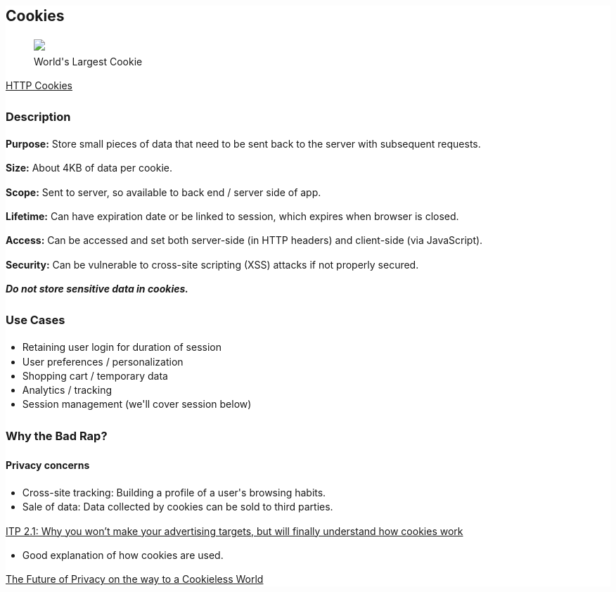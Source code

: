 ## Cookies

<figure>
    <span>
        <img src="https://www.immaculatebaking.com/wp-content/uploads/2012/09/bigcookie.jpg" style="">
    </span>
    <figcaption>
        World's Largest Cookie
    </figcaption>
</figure>

[HTTP Cookies](https://developer.mozilla.org/en-US/docs/Web/HTTP/Cookies)

### Description

**Purpose:** Store small pieces of data that need to be sent back to the server with subsequent requests.

**Size:** About 4KB of data per cookie.

**Scope:** Sent to server, so available to back end / server side of app.

**Lifetime:** Can have expiration date or be linked to session, which expires when browser is closed.

**Access:** Can be accessed and set both server-side (in HTTP headers) and client-side (via JavaScript).

**Security:** Can be vulnerable to cross-site scripting (XSS) attacks if not properly secured.

**_Do not store sensitive data in cookies._**

### Use Cases

- Retaining user login for duration of session
- User preferences / personalization
- Shopping cart / temporary data
- Analytics / tracking
- Session management (we'll cover session below)

### Why the Bad Rap?

#### Privacy concerns

- Cross-site tracking: Building a profile of a user's browsing habits.
- Sale of data: Data collected by cookies can be sold to third parties.

[ITP 2.1: Why you won’t make your advertising targets, but will finally understand how cookies work](https://www.deptagency.com/insight/itp-2-1-why-you-wont-make-your-advertising-targets-but-will-finally-understand-how-cookies-work/)

- Good explanation of how cookies are used.

[The Future of Privacy on the way to a Cookieless World](https://www.waste-creative.com/future-of-privacy-on-the-way-to-a-cookieless-world)
